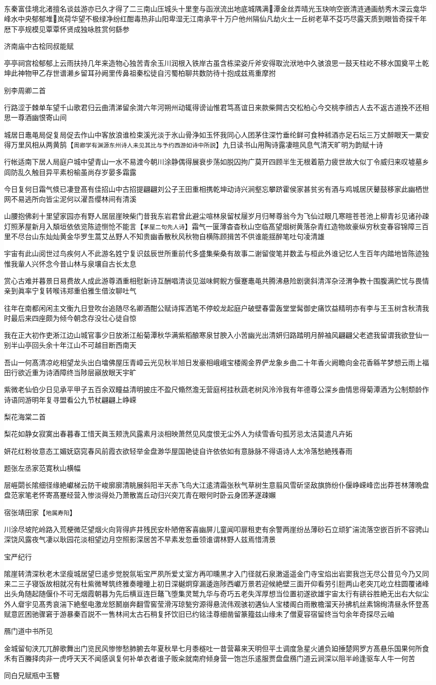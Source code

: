 东秦富佳境北渚擅名谈兹游亦已久才得了二三南山压城头十里奎与函洑流出地底城隅满潭金丝弄晴光玉玦响空嵌清涟通画舫秀木深云龛华峰水中央郁郁堆岚荷华望不极绿净纷红酣毒热非山阳卑湿无江南承平十万户他州隔仙凡劫火土一丘树老草不芟巧尽露天质到眼皆奇探千年厯下亭规模见覃覃怀贤成独咏胜赏何繇参  

济南庙中古桧同叔能赋  

亭亭祠宫桧郁郁上云雨扶持几年来造物心独苦青余玉川润根入铁岸古虽含栋梁姿斤斧安得取沇洑地中久骇浪思一鼓天柱屹不移水国奠平土乾坤此神物甲乙存世谱濑乡留耳孙阙里传鼻祖秦松徒自污蜀柏聊共数防待十抱成兹焉重摩拊  

别李周卿二首  

行路涩于棘单车望千山歌君归云曲清涕留余潸六年河朔州动辄得谤讪惟君笃髙谊日来款柴闗古交松柏心今交桃李顔古人去不返古道挽不还相思一尊酒幽恨寄山间  

城居日鼃黾局促复局促去作山中客放浪谁检束溪光淡于氷山骨浄如玉怀我同心人团茅住深竹垂纶鲜可食种秫酒亦足石坛三万丈醉眼天一粟安得万里风相从两黄鹄【`周卿学有渊源东州诗人未见其比与予约西游如诗中所説`】九日读书山用陶诗露凄暄风息气清天旷明为韵赋十诗  

行帐适南下居人局庭户城中望青山一水不易渡今朝川涂静偶得展衰步荡如脱囚拘广莫开四顾半生无根着筋力疲世故大似丁令威归来叹墟墓乡闾防乱久触目异平素枌榆虽尚存岁晏多霜露  

今日复何日霜气倐已凄登髙有佳招山中古招提翩翩刘公子王田重相携乾坤动诗兴涧壑忘攀跻霍侯家甚贫劣有酒与鸡城居厌鼙鼓移家此幽栖世网不易逃所向皆尘泥何以濯吾缨林间有清溪  

山腰抱佛刹十里望家园亦有野人居层崖映柴门昔我东岩君曾此避尘喧林泉留杖屦岁月归琴尊翁今为飞仙过眼几寒暄苍苍池上柳青衫见诸孙疎灯照茅屋新月入頽垣依依览陈迹恻怆不能言【`茅屋二句先人诗`】霜气一匽薄杳杳秋山空临髙望烟树黄落杂青红造物故豪纵穷秋变春容锦障三百里不尽台山东灿灿黄金华罗生蒿艾丛野人不知贵幽香散秋风秋物自横陈顾揖苦不供谁能揺醉笔吐句凌清雄  

宇宙有此山阅世过鸟疾何人不此游名姓宁复识兹辰世所重前代多盛集柴桑有故事二谢留俊笔并数孟与桓此外谁记忆人生百年内踏地皆陈迹独惟我軰人兴怀念今昔山林与泉壤自古长太息  

赏心古难并暮景日易费故人成此游尊酒重相慰新诗互酬唱清谈见滋味鳄鲵方偃蹇鼃黾共腾沸悬险剧褒斜清浑杂泾渭争教十围腹满贮忧与畏情亲到眞率宁复转喉讳郑重伯雅生借汝聊吐气  

往年在南都闲闲主文衡九日登吹台追随尽名卿酒酣公赋诗挥洒笔不停蛟龙起庭户破壁春雷轰堂堂髯御史痛饮益精明亦有李与王玉树含秋清我时最后来四座颇为倾今朝念存没壮心徒自惊  

我在正大初作吏淅江边山城官事少日放淅江船菊潭秋华满紫稻酿寒泉甘腴入小苦幽光出清妍归路踏明月醉袖风翩翩父老遮我留谓我欲登仙一别半山亭回头余十年江山不可越目断西南天  

吾山一何髙清凉屹相望龙头出白墖佛屋压青嶂云光见秋半旭日发豪相峨峨宝楼阁金界俨龙象乡曲二十年香火阙瞻向金花香緜芊梦想云雨上福田行欲近重为诗酒障终当陟层巓放眼天宇旷  

紫微老仙伯少日见承平甲子五百余双瞳益清明披庄不盈尺翛然澹无营庭柯挂秋蔬老树风泠泠我有年德尊公深乡曲情思得菊潭酒为公制颓龄作诗语同游明年复寻盟看公九节杖翩翩上峥嵘  

梨花海棠二首  

梨花如静女寂寞出春暮春工惜天眞玉颊洗风露素月淡相映萧然见风度恨无尘外人为续雪香句孤芳忌太洁莫遣凡卉妬  

妍花红粉妆意态工媚妩窈窕春风前霞衣欲轻举金盘渺华屋国艳徒自许依依如有意脉脉不得语诗人太冷落愁絶残春雨  

题张左丞家范寛秋山横幅  

层崕閟长隂细径缘絶巘梯云防干峻廓廓清眺展斜阳半天赤飞鸟大江逺清霜张秋气草树生意翦风雪斫坚敌旗斾纷仆偃峥嵘峰峦出莽苍林薄晩盘盘范家笔老怀寄髙蹇经营入惨淡得处乃萧散嵩丘动归兴突兀青在眼何时卧云身团茅遂疎嬾  

宿张靖田家【`地属寿阳`】  

川涂尽坡陀岭路入荒梗微茫望烟火向背得庐井残民安朴陋倦客喜幽屏儿童闻叩扉租吏有余警两崖纷丛薄砂石立顽犷湍流落空嵌百折不容骋山深饶风露夜气凄以耿园花淡相望边月空照影深居苦不早素发忽垂领谁谓林野人兹焉惜清景  

宝严纪行  

隂崖转清深秋老木坚瘦城居望巳逺步觉脱氛垢宝严夙所爱丈室方再叩曛黒才入门径就石泉潄遥遥金门寺宝焰出岩窦我岂无尽公昔见今乃又同来二三子寝饭故相就况有杜紫微琴筑终雅奏曈曈上初日深樾炯穿漏逶迤陟西巘万景若迎候絶壁三面开仰看劳引脰两山老突兀屹立柱圆覆诸峰出头角随起随偃仆不可无烟霞朝暮为先后横亘连巨鼇飞堕集灵鹫九华与奇巧五老失浑厚想当位置初遂欲雄宇宙太行有谼谷胜絶无出右大似尘外人睂宇见髙秀哀湍下絶壑电激龙怒鬭崩奔翻雪窖莹滑泻琼甃穷源得悬流伟观骇初遘仙人宝楼阁白雨散檐溜天孙拂机丝素锦绚清昼永怀登髙赋意匠困驰骤窘于游暴秦百説不一售林间太古石稍复抔饮旧已约铭洼尊细凿留篆籀兹山缘未了僧夏容宿留终当匄余年奇探尽云岫  

鴈门道中书所见  

金城留旬浃兀兀醉歌舞出门览民风惨惨愁肺腑去年夏秋旱七月黍穟吐一昔营幕来天明但平土调度急星火逋负廹捶楚网罗方髙悬乐国果何所食禾有百螣择肉非一虎呼天天不闻感讽复何补单衣者谁子贩籴就南府倾身营一饱岂乐逺服贾盘盘鴈门道云涧深以阻半岭逢驱车人牛一何苦  

同白兄赋瓶中玉簪  
